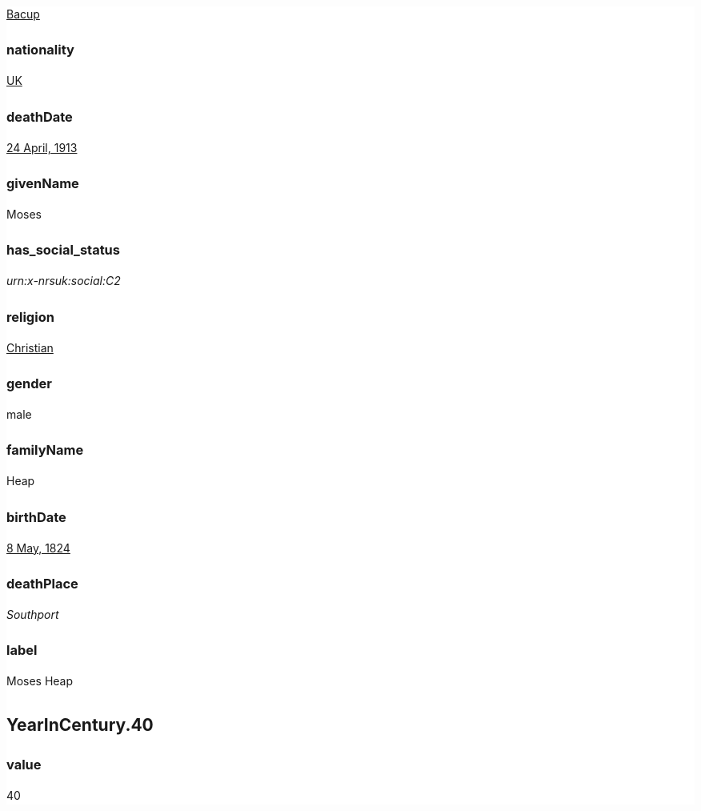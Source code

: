 [Bacup](#Bacup)

### nationality


[UK](#UK)

### deathDate


[24 April, 1913](#24-April-1913)

### givenName


Moses

### has_social_status


*urn:x-nrsuk:social:C2*

### religion


[Christian](#Christian)

### gender


male

### familyName


Heap

### birthDate


[8 May, 1824](#8-May-1824)

### deathPlace


*Southport*

### label


Moses Heap

## YearInCentury.40

### value


40
